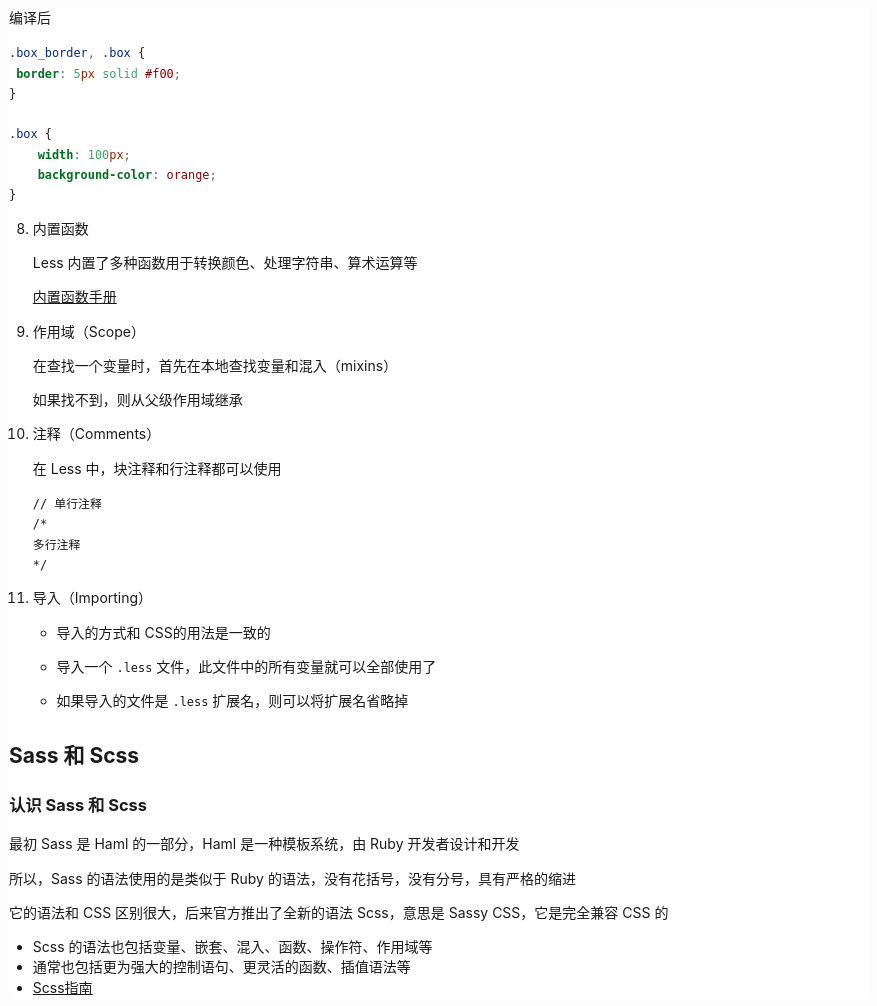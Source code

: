    编译后

   ```css
   .box_border, .box {
   	border: 5px solid #f00;
   }
   
   .box {
       width: 100px;
       background-color: orange;
   }
   ```

8. 内置函数

   Less 内置了多种函数用于转换颜色、处理字符串、算术运算等

   [内置函数手册](https://less.bootcss.com/functions/)

9. 作用域（Scope）

   在查找一个变量时，首先在本地查找变量和混入（mixins）

   如果找不到，则从父级作用域继承

10. 注释（Comments）

    在 Less 中，块注释和行注释都可以使用

    ```less
    // 单行注释
    /*
    多行注释
    */
    ```

11. 导入（Importing）

    - 导入的方式和 CSS的用法是一致的

    - 导入一个 `.less` 文件，此文件中的所有变量就可以全部使用了
    - 如果导入的文件是 `.less` 扩展名，则可以将扩展名省略掉

## Sass 和 Scss

### 认识 Sass 和 Scss

最初 Sass 是 Haml 的一部分，Haml 是一种模板系统，由 Ruby 开发者设计和开发

所以，Sass 的语法使用的是类似于 Ruby 的语法，没有花括号，没有分号，具有严格的缩进

它的语法和 CSS 区别很大，后来官方推出了全新的语法 Scss，意思是 Sassy CSS，它是完全兼容 CSS 的

- Scss 的语法也包括变量、嵌套、混入、函数、操作符、作用域等
- 通常也包括更为强大的控制语句、更灵活的函数、插值语法等
- [Scss指南](https://sass-lang.com/guide/)

